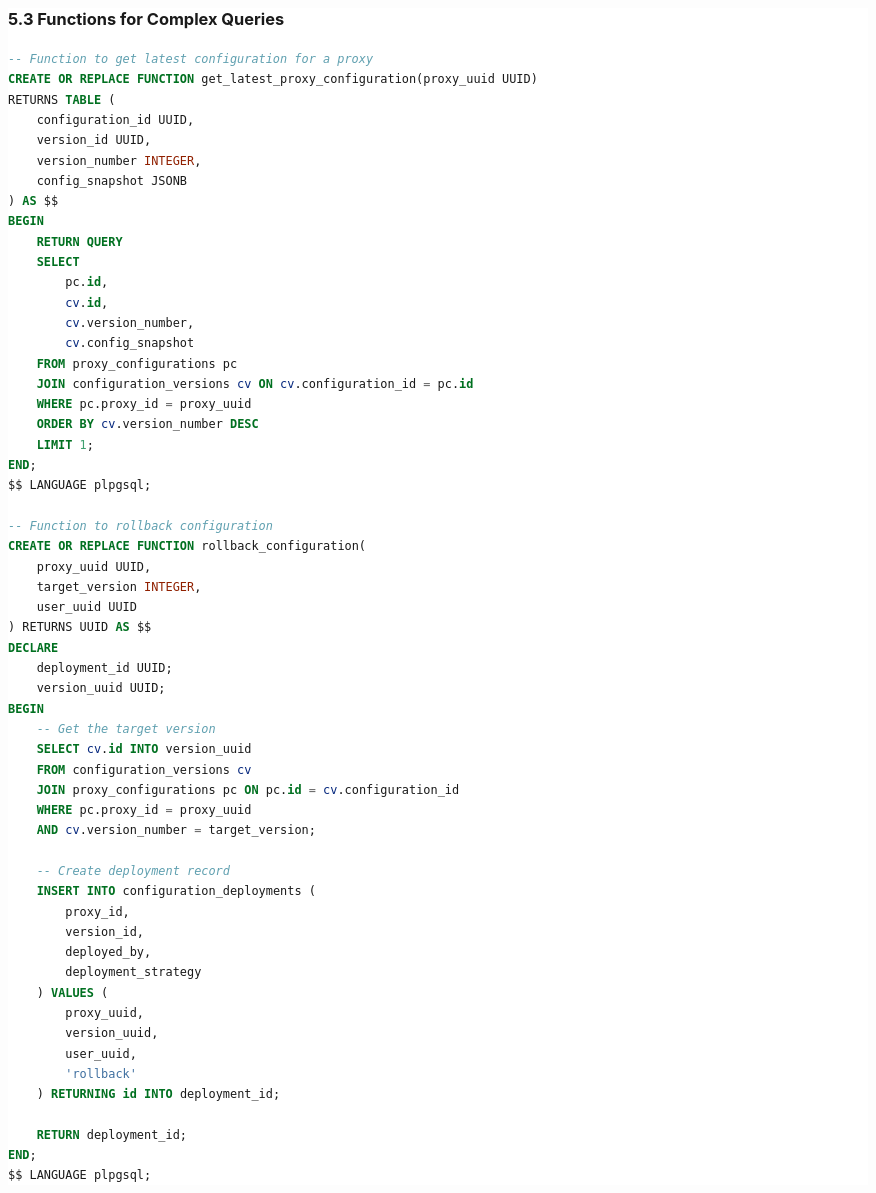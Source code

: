 ### 5.3 Functions for Complex Queries

```sql
-- Function to get latest configuration for a proxy
CREATE OR REPLACE FUNCTION get_latest_proxy_configuration(proxy_uuid UUID)
RETURNS TABLE (
    configuration_id UUID,
    version_id UUID,
    version_number INTEGER,
    config_snapshot JSONB
) AS $$
BEGIN
    RETURN QUERY
    SELECT
        pc.id,
        cv.id,
        cv.version_number,
        cv.config_snapshot
    FROM proxy_configurations pc
    JOIN configuration_versions cv ON cv.configuration_id = pc.id
    WHERE pc.proxy_id = proxy_uuid
    ORDER BY cv.version_number DESC
    LIMIT 1;
END;
$$ LANGUAGE plpgsql;

-- Function to rollback configuration
CREATE OR REPLACE FUNCTION rollback_configuration(
    proxy_uuid UUID,
    target_version INTEGER,
    user_uuid UUID
) RETURNS UUID AS $$
DECLARE
    deployment_id UUID;
    version_uuid UUID;
BEGIN
    -- Get the target version
    SELECT cv.id INTO version_uuid
    FROM configuration_versions cv
    JOIN proxy_configurations pc ON pc.id = cv.configuration_id
    WHERE pc.proxy_id = proxy_uuid
    AND cv.version_number = target_version;

    -- Create deployment record
    INSERT INTO configuration_deployments (
        proxy_id,
        version_id,
        deployed_by,
        deployment_strategy
    ) VALUES (
        proxy_uuid,
        version_uuid,
        user_uuid,
        'rollback'
    ) RETURNING id INTO deployment_id;

    RETURN deployment_id;
END;
$$ LANGUAGE plpgsql;
```
